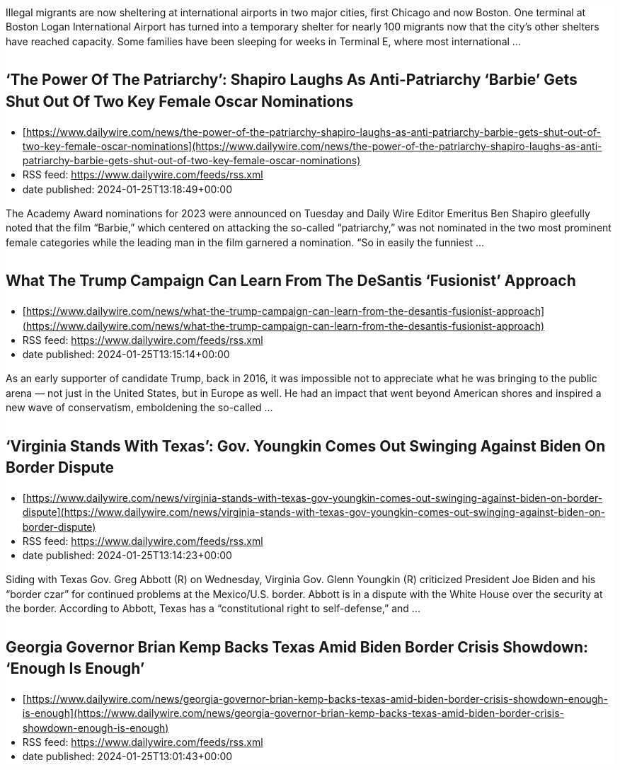 Illegal migrants are now sheltering at international airports in two major cities, first Chicago and now Boston. One terminal at Boston Logan International Airport has turned into a temporary shelter for nearly 100 migrants now that the city&#8217;s other shelters have reached capacity. Some families have been sleeping for weeks in Terminal E, where most international ...

## ‘The Power Of The Patriarchy’: Shapiro Laughs As Anti-Patriarchy ‘Barbie’ Gets Shut Out Of Two Key Female Oscar Nominations
 - [https://www.dailywire.com/news/the-power-of-the-patriarchy-shapiro-laughs-as-anti-patriarchy-barbie-gets-shut-out-of-two-key-female-oscar-nominations](https://www.dailywire.com/news/the-power-of-the-patriarchy-shapiro-laughs-as-anti-patriarchy-barbie-gets-shut-out-of-two-key-female-oscar-nominations)
 - RSS feed: https://www.dailywire.com/feeds/rss.xml
 - date published: 2024-01-25T13:18:49+00:00

The Academy Award nominations for 2023 were announced on Tuesday and Daily Wire Editor Emeritus Ben Shapiro gleefully noted that the film “Barbie,” which centered on attacking the so-called “patriarchy,” was not nominated in the two most prominent female categories while the leading man in the film garnered a nomination. “So in easily the funniest ...

## What The Trump Campaign Can Learn From The DeSantis ‘Fusionist’ Approach
 - [https://www.dailywire.com/news/what-the-trump-campaign-can-learn-from-the-desantis-fusionist-approach](https://www.dailywire.com/news/what-the-trump-campaign-can-learn-from-the-desantis-fusionist-approach)
 - RSS feed: https://www.dailywire.com/feeds/rss.xml
 - date published: 2024-01-25T13:15:14+00:00

As an early supporter of candidate Trump, back in 2016, it was impossible not to appreciate what he was bringing to the public arena — not just in the United States, but in Europe as well. He had an impact that went beyond American shores and inspired a new wave of conservatism, emboldening the so-called ...

## ‘Virginia Stands With Texas’: Gov. Youngkin Comes Out Swinging Against Biden On Border Dispute
 - [https://www.dailywire.com/news/virginia-stands-with-texas-gov-youngkin-comes-out-swinging-against-biden-on-border-dispute](https://www.dailywire.com/news/virginia-stands-with-texas-gov-youngkin-comes-out-swinging-against-biden-on-border-dispute)
 - RSS feed: https://www.dailywire.com/feeds/rss.xml
 - date published: 2024-01-25T13:14:23+00:00

Siding with Texas Gov. Greg Abbott (R) on Wednesday, Virginia Gov. Glenn Youngkin (R) criticized President Joe Biden and his &#8220;border czar&#8221; for continued problems at the Mexico/U.S. border. Abbott is in a dispute with the White House over the security at the border. According to Abbott, Texas has a &#8220;constitutional right to self-defense,&#8221; and ...

## Georgia Governor Brian Kemp Backs Texas Amid Biden Border Crisis Showdown: ‘Enough Is Enough’
 - [https://www.dailywire.com/news/georgia-governor-brian-kemp-backs-texas-amid-biden-border-crisis-showdown-enough-is-enough](https://www.dailywire.com/news/georgia-governor-brian-kemp-backs-texas-amid-biden-border-crisis-showdown-enough-is-enough)
 - RSS feed: https://www.dailywire.com/feeds/rss.xml
 - date published: 2024-01-25T13:01:43+00:00
